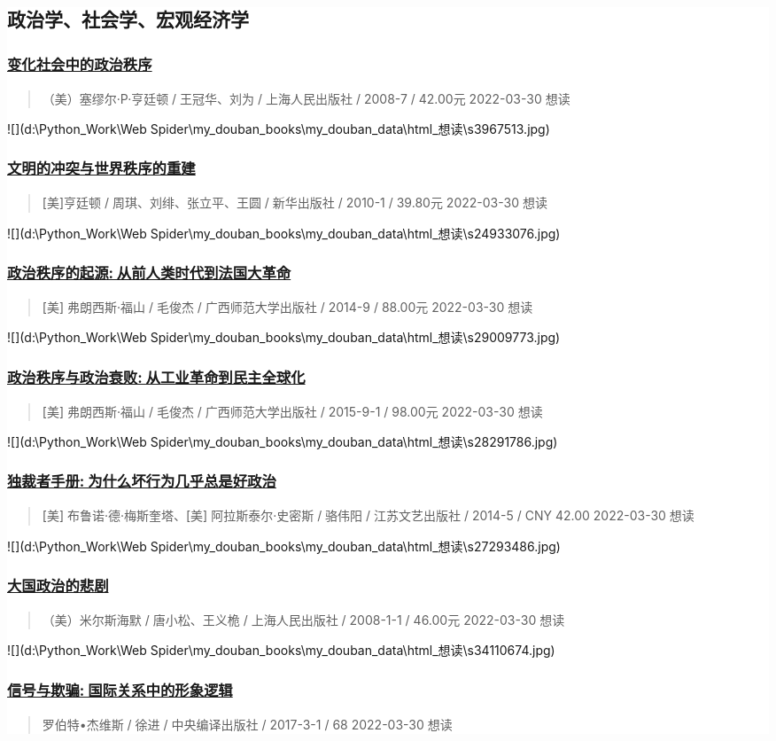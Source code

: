 ## 政治学、社会学、宏观经济学
### [变化社会中的政治秩序](https://book.douban.com/subject/3163104/) 
> （美）塞缪尔·P·亨廷顿 / 王冠华、刘为 / 上海人民出版社 / 2008-7 / 42.00元
> 2022-03-30 想读

![](d:\Python_Work\Web Spider\my_douban_books\my_douban_data\html_想读\s3967513.jpg)


### [文明的冲突与世界秩序的重建](https://book.douban.com/subject/4202004/) 
> [美]亨廷顿 / 周琪、刘绯、张立平、王圆 / 新华出版社 / 2010-1 / 39.80元
> 2022-03-30 想读

![](d:\Python_Work\Web Spider\my_douban_books\my_douban_data\html_想读\s24933076.jpg)


### [政治秩序的起源: 从前人类时代到法国大革命](https://book.douban.com/subject/25971624/) 
> [美] 弗朗西斯·福山 / 毛俊杰 / 广西师范大学出版社 / 2014-9 / 88.00元
> 2022-03-30 想读

![](d:\Python_Work\Web Spider\my_douban_books\my_douban_data\html_想读\s29009773.jpg)


### [政治秩序与政治衰败: 从工业革命到民主全球化](https://book.douban.com/subject/26592899/) 
> [美] 弗朗西斯·福山 / 毛俊杰 / 广西师范大学出版社 / 2015-9-1 / 98.00元
> 2022-03-30 想读

![](d:\Python_Work\Web Spider\my_douban_books\my_douban_data\html_想读\s28291786.jpg)


### [独裁者手册: 为什么坏行为几乎总是好政治](https://book.douban.com/subject/25881102/) 
> [美] 布鲁诺·德·梅斯奎塔、[美] 阿拉斯泰尔·史密斯 / 骆伟阳 / 江苏文艺出版社 / 2014-5 / CNY 42.00
> 2022-03-30 想读

![](d:\Python_Work\Web Spider\my_douban_books\my_douban_data\html_想读\s27293486.jpg)


### [大国政治的悲剧](https://book.douban.com/subject/2998749/) 
> （美）米尔斯海默 / 唐小松、王义桅 / 上海人民出版社 / 2008-1-1 / 46.00元
> 2022-03-30 想读

![](d:\Python_Work\Web Spider\my_douban_books\my_douban_data\html_想读\s34110674.jpg)


### [信号与欺骗: 国际关系中的形象逻辑](https://book.douban.com/subject/26979440/) 
> 罗伯特•杰维斯 / 徐进 / 中央编译出版社 / 2017-3-1 / 68
> 2022-03-30 想读
